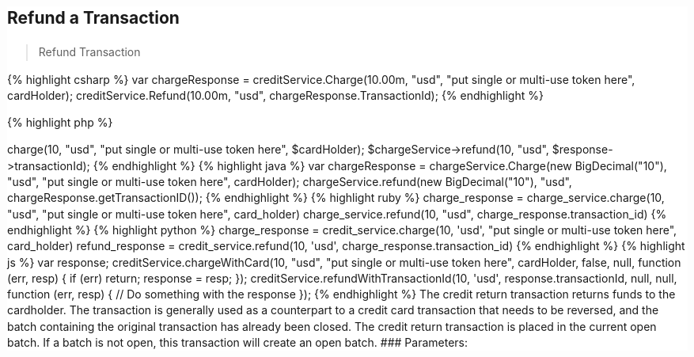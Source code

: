 ## Refund a Transaction
> Refund Transaction

{% highlight csharp %}
var chargeResponse = creditService.Charge(10.00m, "usd", "put single or multi-use token here", cardHolder);
creditService.Refund(10.00m, "usd", chargeResponse.TransactionId);
{% endhighlight %}

{% highlight php %}
<?php
$response = $chargeService->charge(10, "usd", "put single or multi-use token here", $cardHolder);
$chargeService->refund(10, "usd", $response->transactionId);
{% endhighlight %}

{% highlight java %}
var chargeResponse = chargeService.Charge(new BigDecimal("10"), "usd", "put single or multi-use token here", cardHolder);
chargeService.refund(new BigDecimal("10"), "usd", chargeResponse.getTransactionID());
{% endhighlight %}

{% highlight ruby %}
charge_response = charge_service.charge(10, "usd", "put single or multi-use token here", card_holder)
charge_service.refund(10, "usd", charge_response.transaction_id)
{% endhighlight %}

{% highlight python %}
charge_response = credit_service.charge(10, 'usd', "put single or multi-use token here", card_holder)
refund_response = credit_service.refund(10, 'usd', charge_response.transaction_id)
{% endhighlight %}

{% highlight js %}
var response;

creditService.chargeWithCard(10, "usd", "put single or multi-use token here", cardHolder, false, null, function (err, resp) {
  if (err) return;
  response = resp;
});

creditService.refundWithTransactionId(10, 'usd', response.transactionId, null, null, function (err, resp) {
  // Do something with the response
});
{% endhighlight %}

The credit return transaction returns funds to the cardholder. The transaction is generally used as a counterpart to a credit card transaction that needs to be reversed, and the batch containing the original transaction has already been closed. The credit return transaction is placed in the current open batch. If a batch is not open, this transaction will create an open batch.


### Parameters:
